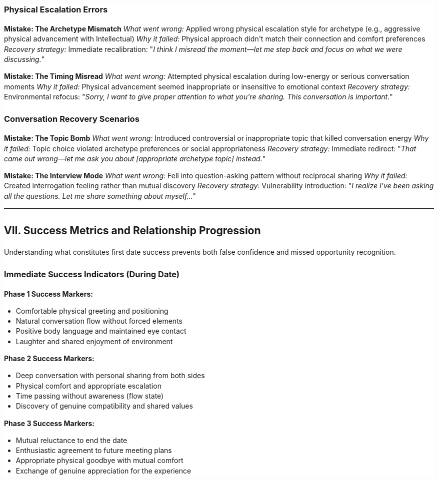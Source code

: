 ### Physical Escalation Errors

**Mistake: The Archetype Mismatch**
*What went wrong:* Applied wrong physical escalation style for archetype (e.g., aggressive physical advancement with Intellectual)
*Why it failed:* Physical approach didn't match their connection and comfort preferences
*Recovery strategy:* Immediate recalibration: "*I think I misread the moment—let me step back and focus on what we were discussing.*"

**Mistake: The Timing Misread**
*What went wrong:* Attempted physical escalation during low-energy or serious conversation moments
*Why it failed:* Physical advancement seemed inappropriate or insensitive to emotional context
*Recovery strategy:* Environmental refocus: "*Sorry, I want to give proper attention to what you're sharing. This conversation is important.*"

### Conversation Recovery Scenarios

**Mistake: The Topic Bomb**
*What went wrong:* Introduced controversial or inappropriate topic that killed conversation energy
*Why it failed:* Topic choice violated archetype preferences or social appropriateness
*Recovery strategy:* Immediate redirect: "*That came out wrong—let me ask you about [appropriate archetype topic] instead.*"

**Mistake: The Interview Mode**
*What went wrong:* Fell into question-asking pattern without reciprocal sharing
*Why it failed:* Created interrogation feeling rather than mutual discovery
*Recovery strategy:* Vulnerability introduction: "*I realize I've been asking all the questions. Let me share something about myself...*"

---

## VII. Success Metrics and Relationship Progression

Understanding what constitutes first date success prevents both false confidence and missed opportunity recognition.

### Immediate Success Indicators (During Date)

**Phase 1 Success Markers:**
- Comfortable physical greeting and positioning
- Natural conversation flow without forced elements
- Positive body language and maintained eye contact
- Laughter and shared enjoyment of environment

**Phase 2 Success Markers:**
- Deep conversation with personal sharing from both sides
- Physical comfort and appropriate escalation
- Time passing without awareness (flow state)
- Discovery of genuine compatibility and shared values

**Phase 3 Success Markers:**
- Mutual reluctance to end the date
- Enthusiastic agreement to future meeting plans
- Appropriate physical goodbye with mutual comfort
- Exchange of genuine appreciation for the experience
